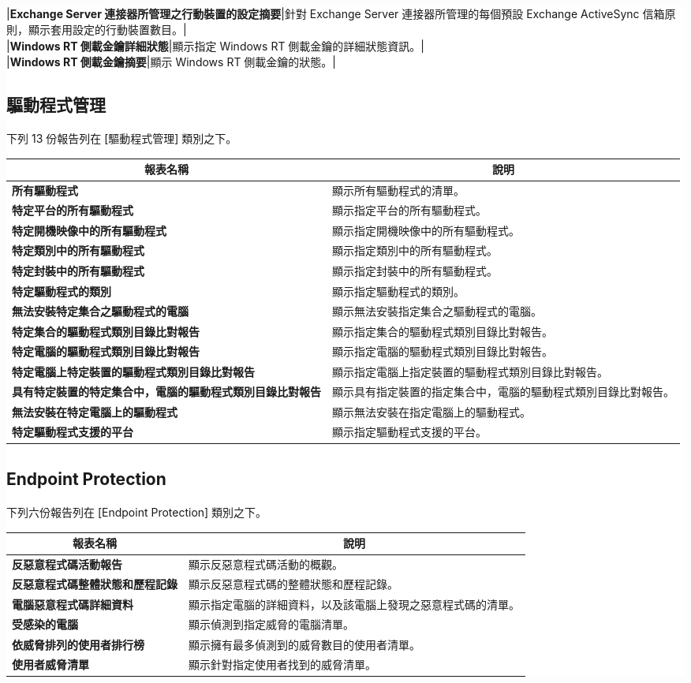 |**Exchange Server 連接器所管理之行動裝置的設定摘要**|針對 Exchange Server 連接器所管理的每個預設 Exchange ActiveSync 信箱原則，顯示套用設定的行動裝置數目。|  
|**Windows RT 側載金鑰詳細狀態**|顯示指定 Windows RT 側載金鑰的詳細狀態資訊。|  
|**Windows RT 側載金鑰摘要**|顯示 Windows RT 側載金鑰的狀態。|  



## <a name="driver-management"></a>驅動程式管理  

下列 13 份報告列在 [驅動程式管理]  類別之下。 

|報表名稱|說明|  
|-----------------|-----------------|  
|**所有驅動程式**|顯示所有驅動程式的清單。|  
|**特定平台的所有驅動程式**|顯示指定平台的所有驅動程式。|  
|**特定開機映像中的所有驅動程式**|顯示指定開機映像中的所有驅動程式。|  
|**特定類別中的所有驅動程式**|顯示指定類別中的所有驅動程式。|  
|**特定封裝中的所有驅動程式**|顯示指定封裝中的所有驅動程式。|  
|**特定驅動程式的類別**|顯示指定驅動程式的類別。|  
|**無法安裝特定集合之驅動程式的電腦**|顯示無法安裝指定集合之驅動程式的電腦。|  
|**特定集合的驅動程式類別目錄比對報告**|顯示指定集合的驅動程式類別目錄比對報告。|  
|**特定電腦的驅動程式類別目錄比對報告**|顯示指定電腦的驅動程式類別目錄比對報告。|  
|**特定電腦上特定裝置的驅動程式類別目錄比對報告**|顯示指定電腦上指定裝置的驅動程式類別目錄比對報告。|  
|**具有特定裝置的特定集合中，電腦的驅動程式類別目錄比對報告**|顯示具有指定裝置的指定集合中，電腦的驅動程式類別目錄比對報告。|  
|**無法安裝在特定電腦上的驅動程式**|顯示無法安裝在指定電腦上的驅動程式。|  
|**特定驅動程式支援的平台**|顯示指定驅動程式支援的平台。|  



## <a name="endpoint-protection"></a>Endpoint Protection  

下列六份報告列在 [Endpoint Protection]  類別之下。 

|報表名稱|說明|  
|-----------------|-----------------|  
|**反惡意程式碼活動報告**|顯示反惡意程式碼活動的概觀。|  
|**反惡意程式碼整體狀態和歷程記錄**|顯示反惡意程式碼的整體狀態和歷程記錄。|  
|**電腦惡意程式碼詳細資料**|顯示指定電腦的詳細資料，以及該電腦上發現之惡意程式碼的清單。|  
|**受感染的電腦**|顯示偵測到指定威脅的電腦清單。|  
|**依威脅排列的使用者排行榜**|顯示擁有最多偵測到的威脅數目的使用者清單。|  
|**使用者威脅清單**|顯示針對指定使用者找到的威脅清單。|  
